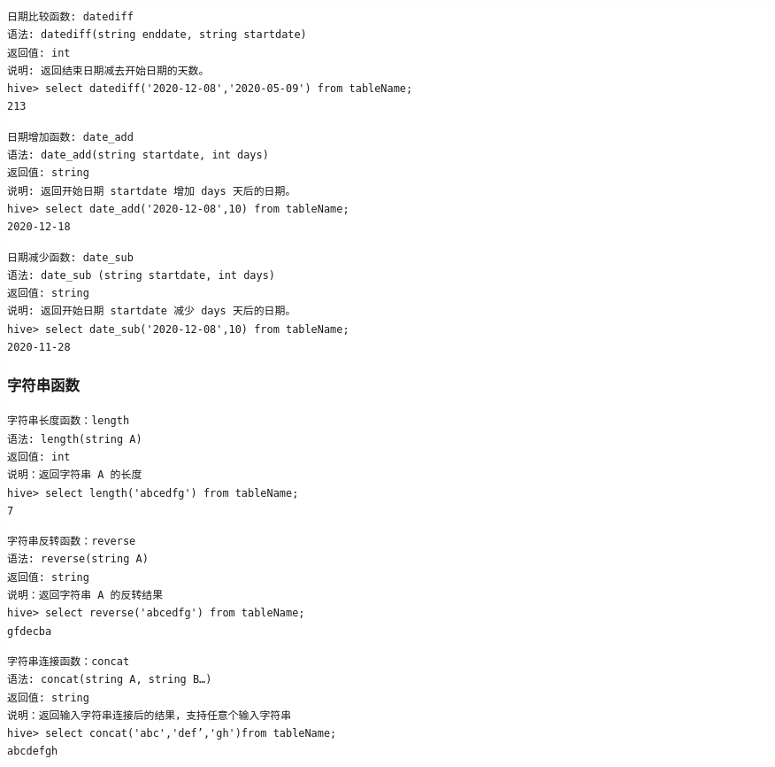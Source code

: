 ```
日期比较函数: datediff
语法: datediff(string enddate, string startdate)
返回值: int
说明: 返回结束日期减去开始日期的天数。
hive> select datediff('2020-12-08','2020-05-09') from tableName;
213
```

```
日期增加函数: date_add
语法: date_add(string startdate, int days)
返回值: string
说明: 返回开始日期 startdate 增加 days 天后的日期。
hive> select date_add('2020-12-08',10) from tableName;
2020-12-18
```

```
日期减少函数: date_sub
语法: date_sub (string startdate, int days)
返回值: string
说明: 返回开始日期 startdate 减少 days 天后的日期。
hive> select date_sub('2020-12-08',10) from tableName;
2020-11-28
```

### 字符串函数
```
字符串长度函数：length
语法: length(string A)
返回值: int
说明：返回字符串 A 的长度
hive> select length('abcedfg') from tableName;
7
```

```
字符串反转函数：reverse
语法: reverse(string A)
返回值: string
说明：返回字符串 A 的反转结果
hive> select reverse('abcedfg') from tableName;
gfdecba
```

```
字符串连接函数：concat
语法: concat(string A, string B…)
返回值: string
说明：返回输入字符串连接后的结果，支持任意个输入字符串
hive> select concat('abc','def’,'gh')from tableName;
abcdefgh
```
